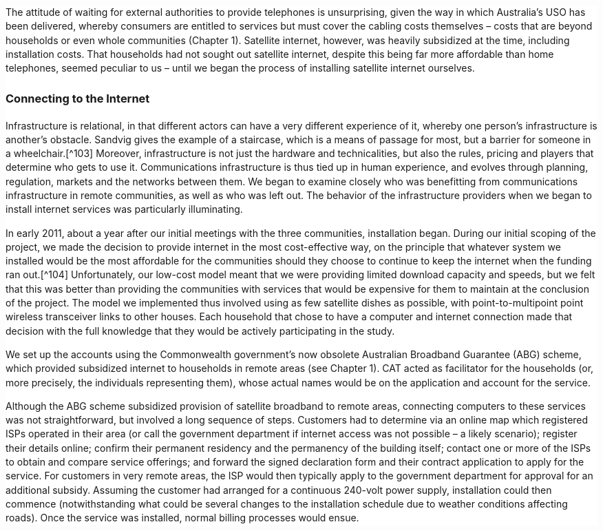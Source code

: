 The attitude of waiting for external authorities to provide telephones
is unsurprising, given the way in which Australia’s USO has been
delivered, whereby consumers are entitled to services but must cover the
cabling costs themselves – costs that are beyond households or even
whole communities (Chapter 1). Satellite internet, however, was heavily
subsidized at the time, including installation costs. That households
had not sought out satellite internet, despite this being far more
affordable than home telephones, seemed peculiar to us – until we began
the process of installing satellite internet ourselves.

### Connecting to the Internet

Infrastructure is relational, in that different actors can have a very
different experience of it, whereby one person’s infrastructure is
another’s obstacle. Sandvig gives the example of a staircase, which is a
means of passage for most, but a barrier for someone in a
wheelchair.[^103] Moreover, infrastructure is not just the hardware and
technicalities, but also the rules, pricing and players that determine
who gets to use it. Communications infrastructure is thus tied up in
human experience, and evolves through planning, regulation, markets and
the networks between them. We began to examine closely who was
benefitting from communications infrastructure in remote communities, as
well as who was left out. The behavior of the infrastructure providers
when we began to install internet services was particularly
illuminating.

In early 2011, about a year after our initial meetings with the three
communities, installation began. During our initial scoping of the
project, we made the decision to provide internet in the most
cost-effective way, on the principle that whatever system we installed
would be the most affordable for the communities should they choose to
continue to keep the internet when the funding ran out.[^104]
Unfortunately, our low-cost model meant that we were providing limited
download capacity and speeds, but we felt that this was better than
providing the communities with services that would be expensive for them
to maintain at the conclusion of the project. The model we implemented
thus involved using as few satellite dishes as possible, with
point-to-multipoint point wireless transceiver links to other houses.
Each household that chose to have a computer and internet connection
made that decision with the full knowledge that they would be actively
participating in the study.

We set up the accounts using the Commonwealth government’s now obsolete
Australian Broadband Guarantee (ABG) scheme, which provided subsidized
internet to households in remote areas (see Chapter 1). CAT acted as
facilitator for the households (or, more precisely, the individuals
representing them), whose actual names would be on the application and
account for the service.

Although the ABG scheme subsidized provision of satellite broadband to
remote areas, connecting computers to these services was not
straightforward, but involved a long sequence of steps. Customers had to
determine via an online map which registered ISPs operated in their area
(or call the government department if internet access was not possible –
a likely scenario); register their details online; confirm their
permanent residency and the permanency of the building itself; contact
one or more of the ISPs to obtain and compare service offerings; and
forward the signed declaration form and their contract application to
apply for the service. For customers in very remote areas, the ISP would
then typically apply to the government department for approval for an
additional subsidy. Assuming the customer had arranged for a continuous
240-volt power supply, installation could then commence (notwithstanding
what could be several changes to the installation schedule due to
weather conditions affecting roads). Once the service was installed,
normal billing processes would ensue.
